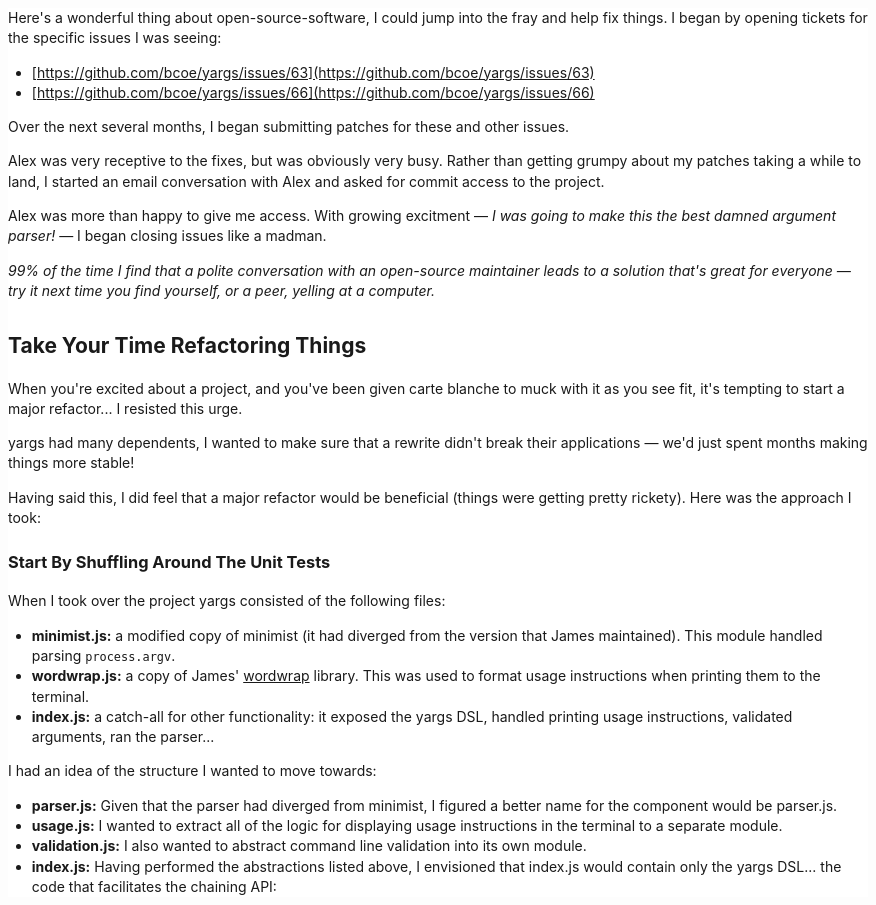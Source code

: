 Here's a wonderful thing about open-source-software, I could jump into the fray and help fix things. I began by opening tickets for the specific issues I was
seeing:

* [https://github.com/bcoe/yargs/issues/63](https://github.com/bcoe/yargs/issues/63)
* [https://github.com/bcoe/yargs/issues/66](https://github.com/bcoe/yargs/issues/66)

Over the next several months, I began submitting patches for these and other issues.

Alex was very receptive to the fixes, but was obviously very busy. Rather
than getting grumpy about my patches taking a while to land, I started
an email conversation with Alex and asked for commit access to the project.

Alex was more than happy to give me access. With growing excitment &mdash; _I was going to make this the best damned argument parser!_ &mdash; I began closing issues like a madman.

_99% of the time I find that a polite conversation with an open-source maintainer leads to a solution that's great for everyone &mdash; try it next time you find yourself, or a peer, yelling at a computer._

## Take Your Time Refactoring Things

When you're excited about a project, and you've been given carte blanche
to muck with it as you see fit, it's tempting to start a major
refactor... I resisted this urge.

yargs had many dependents, I wanted to make sure that a
rewrite didn't break their applications &mdash; we'd just spent
months making things more stable!

Having said this, I did feel that a major refactor would be
beneficial (things were getting pretty rickety). Here was the approach I took:

### Start By Shuffling Around The Unit Tests

When I took over the project yargs consisted of the following files:

* **minimist.js:** a modified copy of minimist (it had diverged from
  the version that James maintained). This module handled parsing `process.argv`.
* **wordwrap.js:** a copy of James' [wordwrap](https://github.com/substack/node-wordwrap) library. This was
 used to format usage instructions when printing them to the terminal.
* **index.js:** a catch-all for other functionality: it exposed the yargs DSL,
  handled printing usage instructions, validated arguments, ran the parser...

I had an idea of the structure I wanted to move towards:

* **parser.js:** Given that the parser had diverged from minimist, I
  figured a better name for the component would be parser.js.
* **usage.js:** I wanted to extract all of the logic for displaying
  usage instructions in the terminal to a separate module.
* **validation.js:** I also wanted to abstract command line validation
  into its own module.
* **index.js:** Having performed the abstractions listed above, I
  envisioned that index.js would contain only the yargs DSL... the code
  that facilitates the chaining API:
